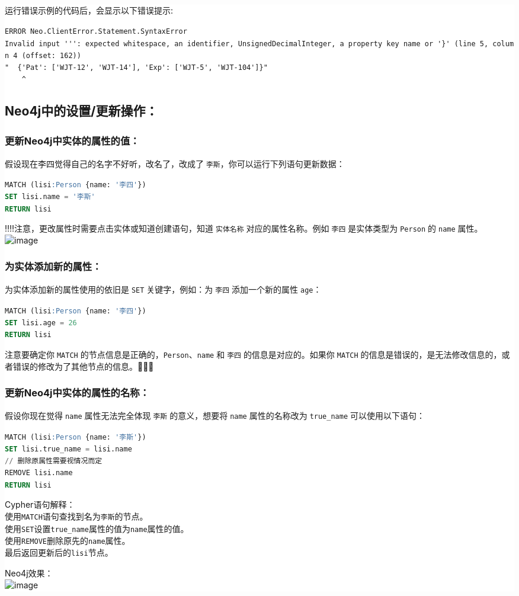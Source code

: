 运行错误示例的代码后，会显示以下错误提示:<br>

```log
ERROR Neo.ClientError.Statement.SyntaxError
Invalid input ''': expected whitespace, an identifier, UnsignedDecimalInteger, a property key name or '}' (line 5, column 4 (offset: 162))
"  {'Pat': ['WJT-12', 'WJT-14'], 'Exp': ['WJT-5', 'WJT-104']}"
    ^
```



## Neo4j中的设置/更新操作：

### 更新Neo4j中实体的属性的值：
假设现在李四觉得自己的名字不好听，改名了，改成了 `李斯`，你可以运行下列语句更新数据：<br>
```sql
MATCH (lisi:Person {name: '李四'})
SET lisi.name = '李斯'
RETURN lisi
```
‼️‼️注意，更改属性时需要点击实体或知道创建语句，知道 `实体名称` 对应的属性名称。例如 `李四` 是实体类型为 `Person` 的 `name` 属性。<br>
<img src="https://github.com/peilongchencc/Pytool_Code/assets/89672905/d3e7d7d7-87ee-401f-a463-59922d60c8e7" alt="image" width="30%" height="30%">
<br>

### 为实体添加新的属性：
为实体添加新的属性使用的依旧是 `SET` 关键字，例如：为 `李四` 添加一个新的属性 `age`：<br>
```sql
MATCH (lisi:Person {name: '李四'})
SET lisi.age = 26
RETURN lisi
```
注意要确定你 `MATCH` 的节点信息是正确的，`Person`、`name` 和 `李四` 的信息是对应的。如果你 `MATCH` 的信息是错误的，是无法修改信息的，或者错误的修改为了其他节点的信息。🚀🚀🚀<br>

### 更新Neo4j中实体的属性的名称：
假设你现在觉得 `name` 属性无法完全体现 `李斯` 的意义，想要将 `name` 属性的名称改为 `true_name` 可以使用以下语句：<br>
```sql
MATCH (lisi:Person {name: '李斯'})
SET lisi.true_name = lisi.name
// 删除原属性需要视情况而定
REMOVE lisi.name
RETURN lisi
```
Cypher语句解释：<br>
使用`MATCH`语句查找到名为`李斯`的节点。<br>
使用`SET`设置`true_name`属性的值为`name`属性的值。<br>
使用`REMOVE`删除原先的`name`属性。<br>
最后返回更新后的`lisi`节点。<br>

Neo4j效果：<br>
<img src="https://github.com/peilongchencc/Pytool_Code/assets/89672905/4e86442b-8390-4eb0-bfac-8590d7f3784f" alt="image" width="50%" height="50%">
